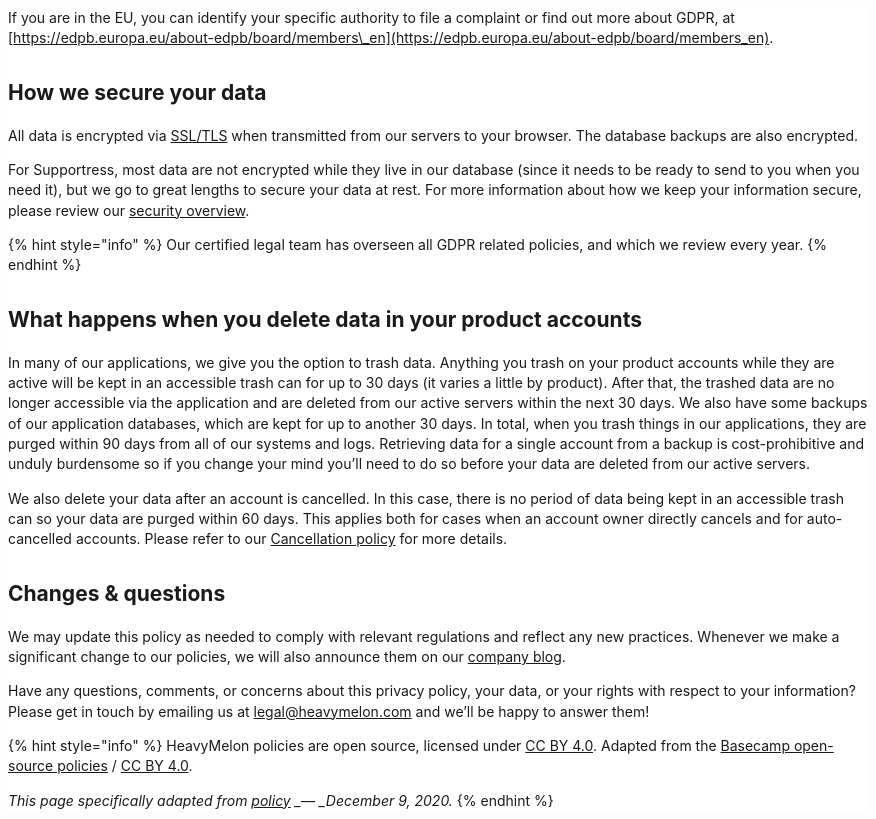 If you are in the EU, you can identify your specific authority to file a complaint or find out more about GDPR, at [https://edpb.europa.eu/about-edpb/board/members\_en](https://edpb.europa.eu/about-edpb/board/members_en).

## How we secure your data

All data is encrypted via [SSL/TLS](https://en.wikipedia.org/wiki/Transport_Layer_Security) when transmitted from our servers to your browser. The database backups are also encrypted.

For Supportress, most data are not encrypted while they live in our database \(since it needs to be ready to send to you when you need it\), but we go to great lengths to secure your data at rest. For more information about how we keep your information secure, please review our [security overview](../security-overview.md).

{% hint style="info" %}
Our certified legal team has overseen all GDPR related policies, and which we review every year.
{% endhint %}

## What happens when you delete data in your product accounts

In many of our applications, we give you the option to trash data. Anything you trash on your product accounts while they are active will be kept in an accessible trash can for up to 30 days \(it varies a little by product\). After that, the trashed data are no longer accessible via the application and are deleted from our active servers within the next 30 days. We also have some backups of our application databases, which are kept for up to another 30 days. In total, when you trash things in our applications, they are purged within 90 days from all of our systems and logs. Retrieving data for a single account from a backup is cost-prohibitive and unduly burdensome so if you change your mind you’ll need to do so before your data are deleted from our active servers.

We also delete your data after an account is cancelled. In this case, there is no period of data being kept in an accessible trash can so your data are purged within 60 days. This applies both for cases when an account owner directly cancels and for auto-cancelled accounts. Please refer to our [Cancellation policy](../cancellation-policy.md) for more details.

## Changes & questions

We may update this policy as needed to comply with relevant regulations and reflect any new practices. Whenever we make a significant change to our policies, we will also announce them on our [company blog](https://blog.heavymelon.com).

Have any questions, comments, or concerns about this privacy policy, your data, or your rights with respect to your information? Please get in touch by emailing us at [legal@heavymelon.com](mailto:legal@heavymelon.com) and we’ll be happy to answer them!

{% hint style="info" %}
HeavyMelon policies are open source, licensed under [CC BY 4.0](https://creativecommons.org/licenses/by/4.0/). Adapted from the [Basecamp open-source policies](https://github.com/basecamp/policies) / [CC BY 4.0](https://creativecommons.org/licenses/by/4.0/).

_This page specifically adapted from_ [_policy_](https://github.com/basecamp/policies/blob/b39cdca979fd3bc02a199da54076e6c72da07b1e/privacy/index.md) _\_— \_December 9, 2020._
{% endhint %}

